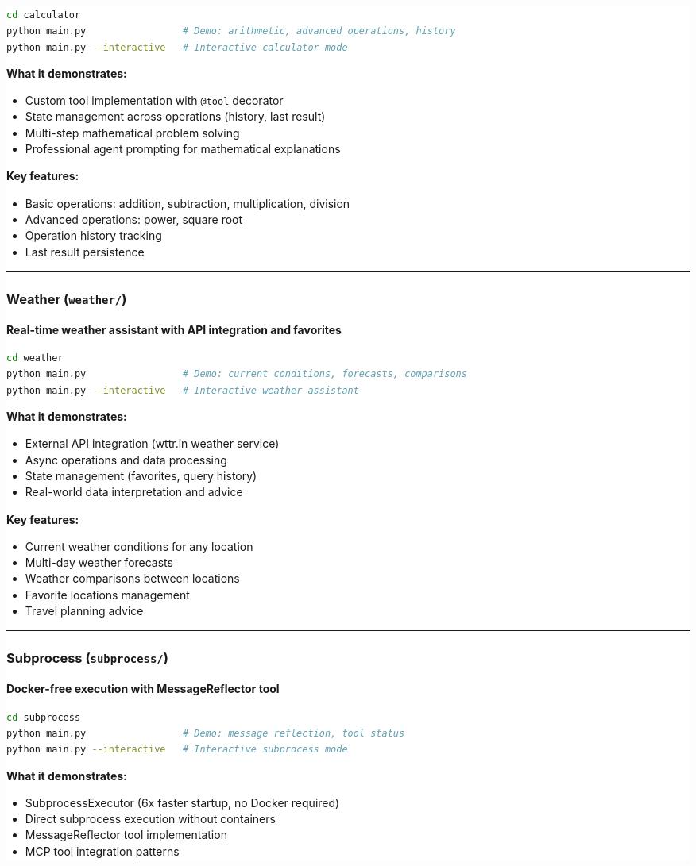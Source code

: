 ```bash
cd calculator
python main.py                 # Demo: arithmetic, advanced operations, history
python main.py --interactive   # Interactive calculator mode
```

**What it demonstrates:**
- Custom tool implementation with `@tool` decorator
- State management across operations (history, last result)
- Multi-step mathematical problem solving
- Professional agent prompting for mathematical explanations

**Key features:**
- Basic operations: addition, subtraction, multiplication, division
- Advanced operations: power, square root
- Operation history tracking
- Last result persistence

---

### Weather (`weather/`)

**Real-time weather assistant with API integration and favorites**

```bash
cd weather
python main.py                 # Demo: current conditions, forecasts, comparisons
python main.py --interactive   # Interactive weather assistant
```

**What it demonstrates:**
- External API integration (wttr.in weather service)
- Async operations and data processing
- State management (favorites, query history)
- Real-world data interpretation and advice

**Key features:**
- Current weather conditions for any location
- Multi-day weather forecasts
- Weather comparisons between locations
- Favorite locations management
- Travel planning advice

---

### Subprocess (`subprocess/`)

**Docker-free execution with MessageReflector tool**

```bash
cd subprocess
python main.py                 # Demo: message reflection, tool status
python main.py --interactive   # Interactive subprocess mode
```

**What it demonstrates:**
- SubprocessExecutor (6x faster startup, no Docker required)
- Direct subprocess execution without containers
- MessageReflector tool implementation
- MCP tool integration patterns
